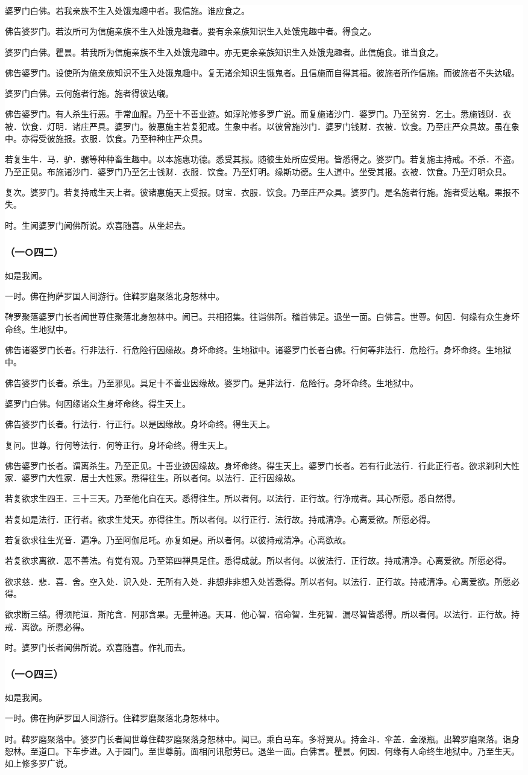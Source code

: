 婆罗门白佛。若我亲族不生入处饿鬼趣中者。我信施。谁应食之。

佛告婆罗门。若汝所可为信施亲族不生入处饿鬼趣者。要有余亲族知识生入处饿鬼趣中者。得食之。

婆罗门白佛。瞿昙。若我所为信施亲族不生入处饿鬼趣中。亦无更余亲族知识生入处饿鬼趣者。此信施食。谁当食之。

佛告婆罗门。设使所为施亲族知识不生入处饿鬼趣中。复无诸余知识生饿鬼者。且信施而自得其福。彼施者所作信施。而彼施者不失达嚫。

婆罗门白佛。云何施者行施。施者得彼达嚫。

佛告婆罗门。有人杀生行恶。手常血腥。乃至十不善业迹。如淳陀修多罗广说。而复施诸沙门．婆罗门。乃至贫穷．乞士。悉施钱财．衣被．饮食．灯明．诸庄严具。婆罗门。彼惠施主若复犯戒。生象中者。以彼曾施沙门．婆罗门钱财．衣被．饮食。乃至庄严众具故。虽在象中。亦得受彼施报。衣服．饮食。乃至种种庄严众具。

若复生牛．马．驴．骡等种种畜生趣中。以本施惠功德。悉受其报。随彼生处所应受用。皆悉得之。婆罗门。若复施主持戒。不杀．不盗。乃至正见。布施诸沙门．婆罗门乃至乞士钱财．衣服．饮食。乃至灯明。缘斯功德。生人道中。坐受其报。衣被．饮食。乃至灯明众具。

复次。婆罗门。若复持戒生天上者。彼诸惠施天上受报。财宝．衣服．饮食。乃至庄严众具。婆罗门。是名施者行施。施者受达嚫。果报不失。

时。生闻婆罗门闻佛所说。欢喜随喜。从坐起去。

### （一○四二）<a name="1042"></a>

如是我闻。

一时。佛在拘萨罗国人间游行。住鞞罗磨聚落北身恕林中。

鞞罗聚落婆罗门长者闻世尊住聚落北身恕林中。闻已。共相招集。往诣佛所。稽首佛足。退坐一面。白佛言。世尊。何因．何缘有众生身坏命终。生地狱中。

佛告诸婆罗门长者。行非法行．行危险行因缘故。身坏命终。生地狱中。诸婆罗门长者白佛。行何等非法行．危险行。身坏命终。生地狱中。

佛告婆罗门长者。杀生。乃至邪见。具足十不善业因缘故。婆罗门。是非法行．危险行。身坏命终。生地狱中。

婆罗门白佛。何因缘诸众生身坏命终。得生天上。

佛告婆罗门长者。行法行．行正行。以是因缘故。身坏命终。得生天上。

复问。世尊。行何等法行．何等正行。身坏命终。得生天上。

佛告婆罗门长者。谓离杀生。乃至正见。十善业迹因缘故。身坏命终。得生天上。婆罗门长者。若有行此法行．行此正行者。欲求刹利大性家．婆罗门大性家．居士大性家。悉得往生。所以者何。以法行．正行因缘故。

若复欲求生四王．三十三天。乃至他化自在天。悉得往生。所以者何。以法行．正行故。行净戒者。其心所愿。悉自然得。

若复如是法行．正行者。欲求生梵天。亦得往生。所以者何。以行正行．法行故。持戒清净。心离爱欲。所愿必得。

若复欲求往生光音．遍净。乃至阿伽尼吒。亦复如是。所以者何。以彼持戒清净。心离欲故。

若复欲求离欲．恶不善法。有觉有观。乃至第四禅具足住。悉得成就。所以者何。以彼法行．正行故。持戒清净。心离爱欲。所愿必得。

欲求慈．悲．喜．舍。空入处．识入处．无所有入处．非想非非想入处皆悉得。所以者何。以法行．正行故。持戒清净。心离爱欲。所愿必得。

欲求断三结。得须陀洹．斯陀含．阿那含果。无量神通。天耳．他心智．宿命智．生死智．漏尽智皆悉得。所以者何。以法行．正行故。持戒．离欲。所愿必得。

时。婆罗门长者闻佛所说。欢喜随喜。作礼而去。

### （一○四三）<a name="1043"></a>

如是我闻。

一时。佛在拘萨罗国人间游行。住鞞罗磨聚落北身恕林中。

时。鞞罗磨聚落中。婆罗门长者闻世尊住鞞罗磨聚落身恕林中。闻已。乘白马车。多将翼从。持金斗．伞盖．金澡瓶。出鞞罗磨聚落。诣身恕林。至道口。下车步进。入于园门。至世尊前。面相问讯慰劳已。退坐一面。白佛言。瞿昙。何因．何缘有人命终生地狱中。乃至生天。如上修多罗广说。
